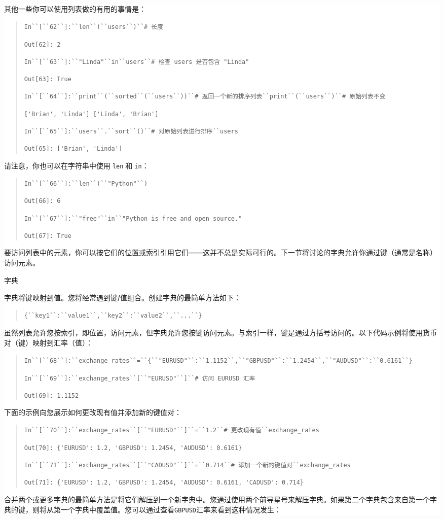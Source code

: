 其他一些你可以使用列表做的有用的事情是：

> `In``[``62``]:``len``(``users``)``# 长度`
> 
> `Out[62]: 2`
> 
> `In``[``63``]:``"Linda"``in``users``# 检查 users 是否包含 "Linda"`
> 
> `Out[63]: True`
> 
> `In``[``64``]:``print``(``sorted``(``users``))``# 返回一个新的排序列表``print``(``users``)``# 原始列表不变`
> 
> `['Brian', 'Linda'] ['Linda', 'Brian']`
> 
> `In``[``65``]:``users``.``sort``()``# 对原始列表进行排序``users`
> 
> `Out[65]: ['Brian', 'Linda']`

请注意，你也可以在字符串中使用 `len` 和 `in`：

> `In``[``66``]:``len``(``"Python"``)`
> 
> `Out[66]: 6`
> 
> `In``[``67``]:``"free"``in``"Python is free and open source."`
> 
> `Out[67]: True`

要访问列表中的元素，你可以按它们的位置或索引引用它们——这并不总是实际可行的。下一节将讨论的字典允许你通过键（通常是名称）访问元素。

字典

字典将键映射到值。您将经常遇到键/值组合。创建字典的最简单方法如下：

> `{``key1``:``value1``,``key2``:``value2``,``...``}`

虽然列表允许您按索引，即位置，访问元素，但字典允许您按键访问元素。与索引一样，键是通过方括号访问的。以下代码示例将使用货币对（键）映射到汇率（值）：

> `In``[``68``]:``exchange_rates``=``{``"EURUSD"``:``1.1152``,``"GBPUSD"``:``1.2454``,``"AUDUSD"``:``0.6161``}`
> 
> `In``[``69``]:``exchange_rates``[``"EURUSD"``]``# 访问 EURUSD 汇率`
> 
> `Out[69]: 1.1152`

下面的示例向您展示如何更改现有值并添加新的键值对：

> `In``[``70``]:``exchange_rates``[``"EURUSD"``]``=``1.2``# 更改现有值``exchange_rates`
> 
> `Out[70]: {'EURUSD': 1.2, 'GBPUSD': 1.2454, 'AUDUSD': 0.6161}`
> 
> `In``[``71``]:``exchange_rates``[``"CADUSD"``]``=``0.714``# 添加一个新的键值对``exchange_rates`
> 
> `Out[71]: {'EURUSD': 1.2, 'GBPUSD': 1.2454, 'AUDUSD': 0.6161, 'CADUSD': 0.714}`

合并两个或更多字典的最简单方法是将它们解压到一个新字典中。您通过使用两个前导星号来解压字典。如果第二个字典包含来自第一个字典的键，则将从第一个字典中覆盖值。您可以通过查看`GBPUSD`汇率来看到这种情况发生：
